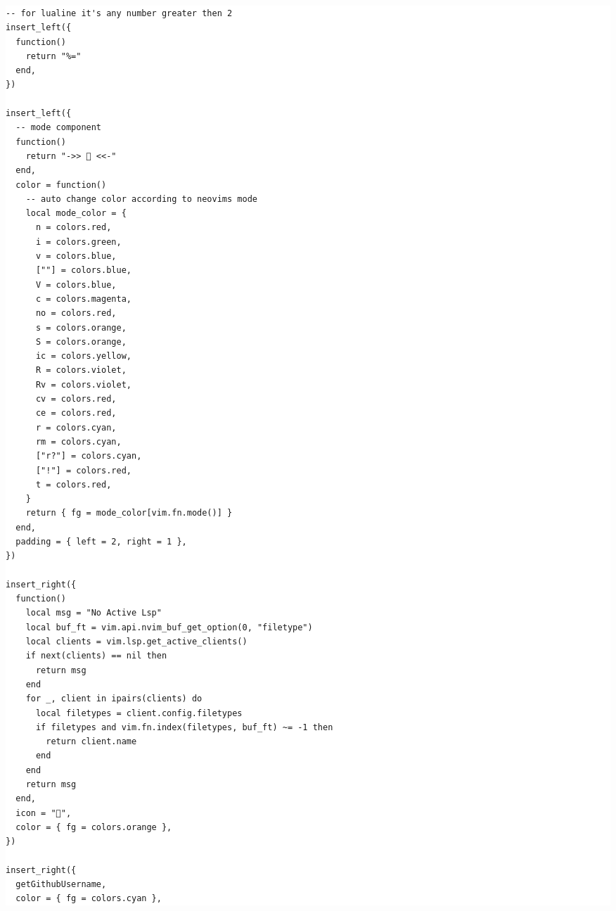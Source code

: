 ```
-- for lualine it's any number greater then 2
insert_left({
  function()
    return "%="
  end,
})

insert_left({
  -- mode component
  function()
    return "->>  <<-"
  end,
  color = function()
    -- auto change color according to neovims mode
    local mode_color = {
      n = colors.red,
      i = colors.green,
      v = colors.blue,
      [""] = colors.blue,
      V = colors.blue,
      c = colors.magenta,
      no = colors.red,
      s = colors.orange,
      S = colors.orange,
      ic = colors.yellow,
      R = colors.violet,
      Rv = colors.violet,
      cv = colors.red,
      ce = colors.red,
      r = colors.cyan,
      rm = colors.cyan,
      ["r?"] = colors.cyan,
      ["!"] = colors.red,
      t = colors.red,
    }
    return { fg = mode_color[vim.fn.mode()] }
  end,
  padding = { left = 2, right = 1 },
})

insert_right({
  function()
    local msg = "No Active Lsp"
    local buf_ft = vim.api.nvim_buf_get_option(0, "filetype")
    local clients = vim.lsp.get_active_clients()
    if next(clients) == nil then
      return msg
    end
    for _, client in ipairs(clients) do
      local filetypes = client.config.filetypes
      if filetypes and vim.fn.index(filetypes, buf_ft) ~= -1 then
        return client.name
      end
    end
    return msg
  end,
  icon = "",
  color = { fg = colors.orange },
})

insert_right({
  getGithubUsername,
  color = { fg = colors.cyan },
```